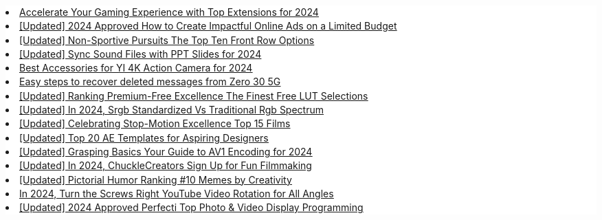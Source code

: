 <li><a href="https://extra-tips.techidaily.com/accelerate-your-gaming-experience-with-top-extensions-for-2024/"><u>Accelerate Your Gaming Experience with Top Extensions for 2024</u></a></li>
<li><a href="https://eaxpv-info.techidaily.com/updated-2024-approved-how-to-create-impactful-online-ads-on-a-limited-budget/"><u>[Updated] 2024 Approved  How to Create Impactful Online Ads on a Limited Budget</u></a></li>
<li><a href="https://fox-access.techidaily.com/updated-non-sportive-pursuits-the-top-ten-front-row-options/"><u>[Updated] Non-Sportive Pursuits  The Top Ten Front Row Options</u></a></li>
<li><a href="https://fox-access.techidaily.com/updated-sync-sound-files-with-ppt-slides-for-2024/"><u>[Updated] Sync Sound Files with PPT Slides for 2024</u></a></li>
<li><a href="https://extra-tips.techidaily.com/best-accessories-for-yi-4k-action-camera-for-2024/"><u>Best Accessories for YI 4K Action Camera for 2024</u></a></li>
<li><a href="https://phone-solutions.techidaily.com/easy-steps-to-recover-deleted-messages-from-zero-30-5g-by-fonelab-android-recover-messages/"><u>Easy steps to recover deleted messages from Zero 30 5G</u></a></li>
<li><a href="https://fox-access.techidaily.com/updated-ranking-premium-free-excellence-the-finest-free-lut-selections/"><u>[Updated] Ranking Premium-Free Excellence  The Finest Free LUT Selections</u></a></li>
<li><a href="https://fox-access.techidaily.com/updated-in-2024-srgb-standardized-vs-traditional-rgb-spectrum/"><u>[Updated] In 2024, Srgb Standardized Vs Traditional Rgb Spectrum</u></a></li>
<li><a href="https://fox-access.techidaily.com/updated-celebrating-stop-motion-excellence-top-15-films/"><u>[Updated] Celebrating Stop-Motion Excellence  Top 15 Films</u></a></li>
<li><a href="https://fox-access.techidaily.com/updated-top-20-ae-templates-for-aspiring-designers/"><u>[Updated] Top 20 AE Templates for Aspiring Designers</u></a></li>
<li><a href="https://fox-access.techidaily.com/updated-grasping-basics-your-guide-to-av1-encoding-for-2024/"><u>[Updated] Grasping Basics  Your Guide to AV1 Encoding for 2024</u></a></li>
<li><a href="https://fox-access.techidaily.com/updated-in-2024-chucklecreators-sign-up-for-fun-filmmaking/"><u>[Updated] In 2024, ChuckleCreators  Sign Up for Fun Filmmaking</u></a></li>
<li><a href="https://fox-access.techidaily.com/updated-pictorial-humor-ranking-10-memes-by-creativity/"><u>[Updated] Pictorial Humor  Ranking #10 Memes by Creativity</u></a></li>
<li><a href="https://youtube-lab.techidaily.com/24-turn-the-screws-right-youtube-video-rotation-for-all-angles/"><u>In 2024, Turn the Screws Right  YouTube Video Rotation for All Angles</u></a></li>
<li><a href="https://fox-access.techidaily.com/updated-2024-approved-perfecti-top-photo-and-video-display-programming/"><u>[Updated] 2024 Approved  Perfecti  Top Photo & Video Display Programming</u></a></li>
</ul></div>
